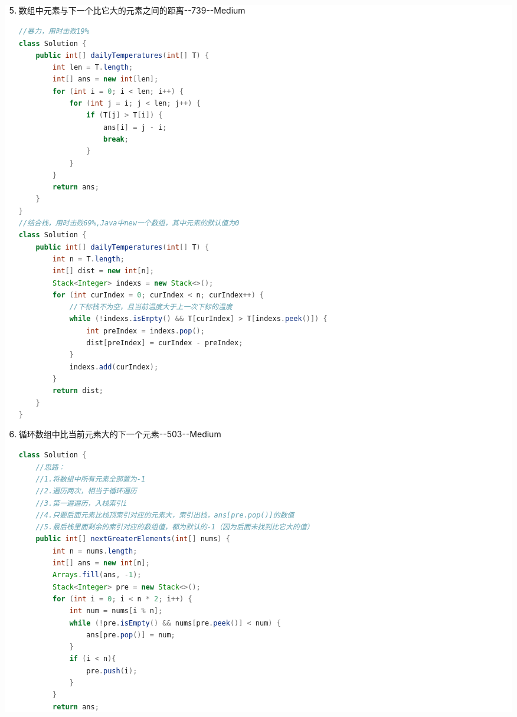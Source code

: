    

5. 数组中元素与下一个比它大的元素之间的距离--739--Medium

   ```java
   //暴力，用时击败19%
   class Solution {
       public int[] dailyTemperatures(int[] T) {
           int len = T.length;
           int[] ans = new int[len];
           for (int i = 0; i < len; i++) {
               for (int j = i; j < len; j++) {
                   if (T[j] > T[i]) {
                       ans[i] = j - i;
                       break;
                   }
               }
           }
           return ans;
       }
   }
   //结合栈，用时击败69%,Java中new一个数组，其中元素的默认值为0
   class Solution {
       public int[] dailyTemperatures(int[] T) {
           int n = T.length;
           int[] dist = new int[n];
           Stack<Integer> indexs = new Stack<>();
           for (int curIndex = 0; curIndex < n; curIndex++) {
               //下标栈不为空，且当前温度大于上一次下标的温度
               while (!indexs.isEmpty() && T[curIndex] > T[indexs.peek()]) {
                   int preIndex = indexs.pop();
                   dist[preIndex] = curIndex - preIndex;
               }
               indexs.add(curIndex);
           }
           return dist;
       }
   }
   ```

   

6. 循环数组中比当前元素大的下一个元素--503--Medium

   ```java
   class Solution {
       //思路：
       //1.将数组中所有元素全部置为-1
       //2.遍历两次，相当于循环遍历
       //3.第一遍遍历，入栈索引i
       //4.只要后面元素比栈顶索引对应的元素大，索引出栈，ans[pre.pop()]的数值
       //5.最后栈里面剩余的索引对应的数组值，都为默认的-1（因为后面未找到比它大的值）
       public int[] nextGreaterElements(int[] nums) {
           int n = nums.length;
           int[] ans = new int[n];
           Arrays.fill(ans, -1);
           Stack<Integer> pre = new Stack<>();
           for (int i = 0; i < n * 2; i++) {
               int num = nums[i % n];
               while (!pre.isEmpty() && nums[pre.peek()] < num) {
                   ans[pre.pop()] = num;
               }
               if (i < n){
                   pre.push(i);
               }
           }
           return ans;
   ```